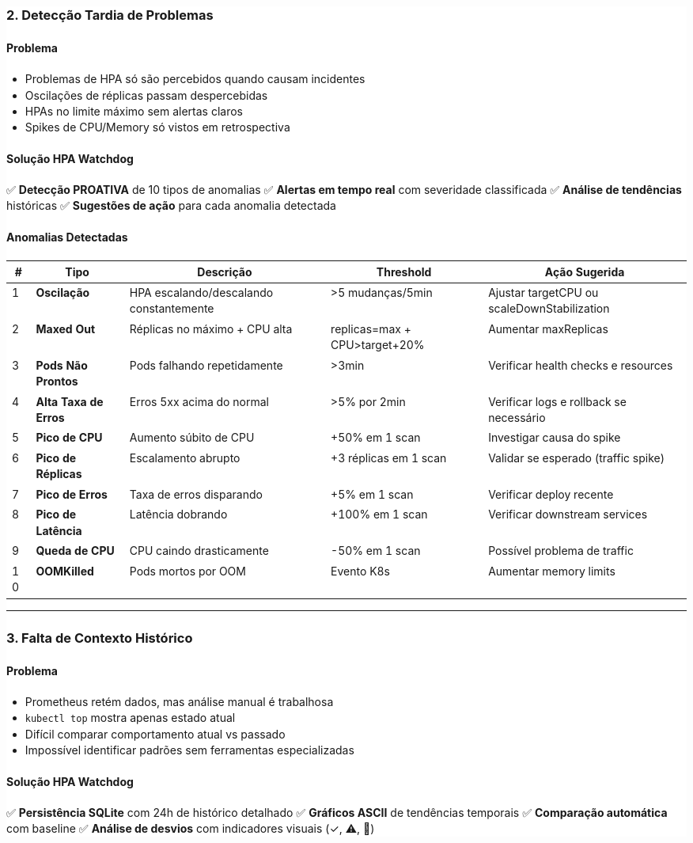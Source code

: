 
### 2. Detecção Tardia de Problemas

#### Problema

- Problemas de HPA só são percebidos quando causam incidentes
- Oscilações de réplicas passam despercebidas
- HPAs no limite máximo sem alertas claros
- Spikes de CPU/Memory só vistos em retrospectiva

#### Solução HPA Watchdog

✅ **Detecção PROATIVA** de 10 tipos de anomalias
✅ **Alertas em tempo real** com severidade classificada
✅ **Análise de tendências** históricas
✅ **Sugestões de ação** para cada anomalia detectada

#### Anomalias Detectadas

| # | Tipo | Descrição | Threshold | Ação Sugerida |
|---|------|-----------|-----------|---------------|
| 1 | **Oscilação** | HPA escalando/descalando constantemente | >5 mudanças/5min | Ajustar targetCPU ou scaleDownStabilization |
| 2 | **Maxed Out** | Réplicas no máximo + CPU alta | replicas=max + CPU>target+20% | Aumentar maxReplicas |
| 3 | **Pods Não Prontos** | Pods falhando repetidamente | >3min | Verificar health checks e resources |
| 4 | **Alta Taxa de Erros** | Erros 5xx acima do normal | >5% por 2min | Verificar logs e rollback se necessário |
| 5 | **Pico de CPU** | Aumento súbito de CPU | +50% em 1 scan | Investigar causa do spike |
| 6 | **Pico de Réplicas** | Escalamento abrupto | +3 réplicas em 1 scan | Validar se esperado (traffic spike) |
| 7 | **Pico de Erros** | Taxa de erros disparando | +5% em 1 scan | Verificar deploy recente |
| 8 | **Pico de Latência** | Latência dobrando | +100% em 1 scan | Verificar downstream services |
| 9 | **Queda de CPU** | CPU caindo drasticamente | -50% em 1 scan | Possível problema de traffic |
| 10 | **OOMKilled** | Pods mortos por OOM | Evento K8s | Aumentar memory limits |

---

### 3. Falta de Contexto Histórico

#### Problema

- Prometheus retém dados, mas análise manual é trabalhosa
- `kubectl top` mostra apenas estado atual
- Difícil comparar comportamento atual vs passado
- Impossível identificar padrões sem ferramentas especializadas

#### Solução HPA Watchdog

✅ **Persistência SQLite** com 24h de histórico detalhado
✅ **Gráficos ASCII** de tendências temporais
✅ **Comparação automática** com baseline
✅ **Análise de desvios** com indicadores visuais (✓, ⚠️, 🔴)
